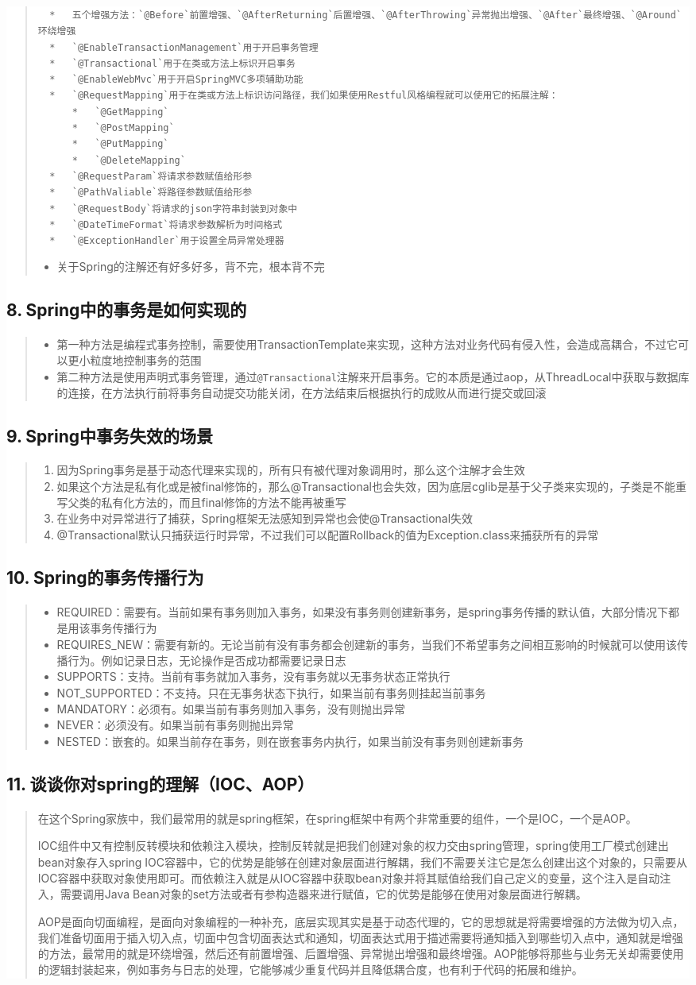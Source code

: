 >       *   五个增强方法：`@Before`前置增强、`@AfterReturning`后置增强、`@AfterThrowing`异常抛出增强、`@After`最终增强、`@Around`环绕增强
>       *   `@EnableTransactionManagement`用于开启事务管理
>       *   `@Transactional`用于在类或方法上标识开启事务
>       *   `@EnableWebMvc`用于开启SpringMVC多项辅助功能
>       *   `@RequestMapping`用于在类或方法上标识访问路径，我们如果使用Restful风格编程就可以使用它的拓展注解：
>           *   `@GetMapping`
>           *   `@PostMapping`
>           *   `@PutMapping`
>           *   `@DeleteMapping`
>       *   `@RequestParam`将请求参数赋值给形参
>       *   `@PathValiable`将路径参数赋值给形参
>       *   `@RequestBody`将请求的json字符串封装到对象中
>       *   `@DateTimeFormat`将请求参数解析为时间格式
>       *   `@ExceptionHandler`用于设置全局异常处理器
>   *   关于Spring的注解还有好多好多，背不完，根本背不完



## 8. Spring中的事务是如何实现的

>   *   第一种方法是编程式事务控制，需要使用TransactionTemplate来实现，这种方法对业务代码有侵入性，会造成高耦合，不过它可以更小粒度地控制事务的范围
>   *   第二种方法是使用声明式事务管理，通过`@Transactional`注解来开启事务。它的本质是通过aop，从ThreadLocal中获取与数据库的连接，在方法执行前将事务自动提交功能关闭，在方法结束后根据执行的成败从而进行提交或回滚



## 9. Spring中事务失效的场景

>   1.   因为Spring事务是基于动态代理来实现的，所有只有被代理对象调用时，那么这个注解才会生效
>   2.   如果这个方法是私有化或是被final修饰的，那么@Transactional也会失效，因为底层cglib是基于父子类来实现的，子类是不能重写父类的私有化方法的，而且final修饰的方法不能再被重写
>   3.   在业务中对异常进行了捕获，Spring框架无法感知到异常也会使@Transactional失效
>   4.   @Transactional默认只捕获运行时异常，不过我们可以配置Rollback的值为Exception.class来捕获所有的异常



## 10. Spring的事务传播行为

>   *   REQUIRED：需要有。当前如果有事务则加入事务，如果没有事务则创建新事务，是spring事务传播的默认值，大部分情况下都是用该事务传播行为
>   *   REQUIRES_NEW：需要有新的。无论当前有没有事务都会创建新的事务，当我们不希望事务之间相互影响的时候就可以使用该传播行为。例如记录日志，无论操作是否成功都需要记录日志
>   *   SUPPORTS：支持。当前有事务就加入事务，没有事务就以无事务状态正常执行
>   *   NOT_SUPPORTED：不支持。只在无事务状态下执行，如果当前有事务则挂起当前事务
>   *   MANDATORY：必须有。如果当前有事务则加入事务，没有则抛出异常
>   *   NEVER：必须没有。如果当前有事务则抛出异常
>   *   NESTED：嵌套的。如果当前存在事务，则在嵌套事务内执行，如果当前没有事务则创建新事务



## 11. 谈谈你对spring的理解（IOC、AOP）

>在这个Spring家族中，我们最常用的就是spring框架，在spring框架中有两个非常重要的组件，一个是IOC，一个是AOP。
>
>IOC组件中又有控制反转模块和依赖注入模块，控制反转就是把我们创建对象的权力交由spring管理，spring使用工厂模式创建出bean对象存入spring IOC容器中，它的优势是能够在创建对象层面进行解耦，我们不需要关注它是怎么创建出这个对象的，只需要从IOC容器中获取对象使用即可。而依赖注入就是从IOC容器中获取bean对象并将其赋值给我们自己定义的变量，这个注入是自动注入，需要调用Java Bean对象的set方法或者有参构造器来进行赋值，它的优势是能够在使用对象层面进行解耦。
>
>AOP是面向切面编程，是面向对象编程的一种补充，底层实现其实是基于动态代理的，它的思想就是将需要增强的方法做为切入点，我们准备切面用于插入切入点，切面中包含切面表达式和通知，切面表达式用于描述需要将通知插入到哪些切入点中，通知就是增强的方法，最常用的就是环绕增强，然后还有前置增强、后置增强、异常抛出增强和最终增强。AOP能够将那些与业务无关却需要使用的逻辑封装起来，例如事务与日志的处理，它能够减少重复代码并且降低耦合度，也有利于代码的拓展和维护。
